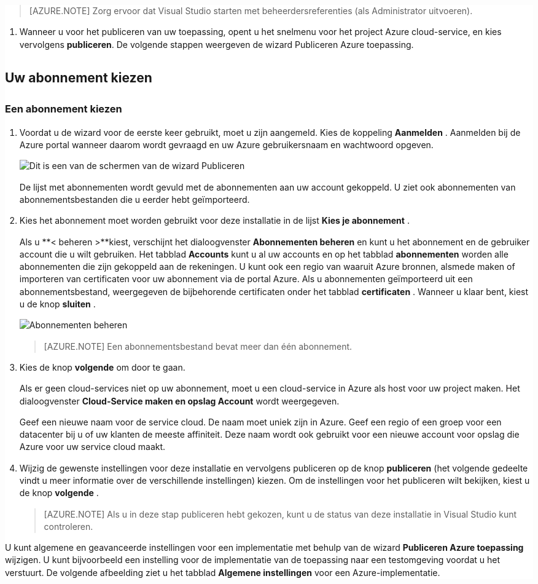 >[AZURE.NOTE] Zorg ervoor dat Visual Studio starten met beheerdersreferenties (als Administrator uitvoeren).

1. Wanneer u voor het publiceren van uw toepassing, opent u het snelmenu voor het project Azure cloud-service, en kies vervolgens **publiceren**. De volgende stappen weergeven de wizard Publiceren Azure toepassing.

## <a name="choosing-your-subscription"></a>Uw abonnement kiezen

### <a name="to-choose-a-subscription"></a>Een abonnement kiezen

1. Voordat u de wizard voor de eerste keer gebruikt, moet u zijn aangemeld. Kies de koppeling **Aanmelden** . Aanmelden bij de Azure portal wanneer daarom wordt gevraagd en uw Azure gebruikersnaam en wachtwoord opgeven. 

    ![Dit is een van de schermen van de wizard Publiceren](./media/vs-azure-tools-publish-azure-application-wizard/IC799159.png)

    De lijst met abonnementen wordt gevuld met de abonnementen aan uw account gekoppeld. U ziet ook abonnementen van abonnementsbestanden die u eerder hebt geïmporteerd.

1. Kies het abonnement moet worden gebruikt voor deze installatie in de lijst **Kies je abonnement** .

   Als u **< beheren >**kiest, verschijnt het dialoogvenster **Abonnementen beheren** en kunt u het abonnement en de gebruiker account die u wilt gebruiken. Het tabblad **Accounts** kunt u al uw accounts en op het tabblad **abonnementen** worden alle abonnementen die zijn gekoppeld aan de rekeningen. U kunt ook een regio van waaruit Azure bronnen, alsmede maken of importeren van certificaten voor uw abonnement via de portal Azure. Als u abonnementen geïmporteerd uit een abonnementsbestand, weergegeven de bijbehorende certificaten onder het tabblad **certificaten** . Wanneer u klaar bent, kiest u de knop **sluiten** .

    ![Abonnementen beheren](./media/vs-azure-tools-publish-azure-application-wizard/IC799160.png)

    >[AZURE.NOTE] Een abonnementsbestand bevat meer dan één abonnement.

1. Kies de knop **volgende** om door te gaan. 

    Als er geen cloud-services niet op uw abonnement, moet u een cloud-service in Azure als host voor uw project maken. Het dialoogvenster **Cloud-Service maken en opslag Account** wordt weergegeven.

    Geef een nieuwe naam voor de service cloud. De naam moet uniek zijn in Azure. Geef een regio of een groep voor een datacenter bij u of uw klanten de meeste affiniteit. Deze naam wordt ook gebruikt voor een nieuwe account voor opslag die Azure voor uw service cloud maakt.

1. Wijzig de gewenste instellingen voor deze installatie en vervolgens publiceren op de knop **publiceren** (het volgende gedeelte vindt u meer informatie over de verschillende instellingen) kiezen. Om de instellingen voor het publiceren wilt bekijken, kiest u de knop **volgende** .

    >[AZURE.NOTE] Als u in deze stap publiceren hebt gekozen, kunt u de status van deze installatie in Visual Studio kunt controleren.

U kunt algemene en geavanceerde instellingen voor een implementatie met behulp van de wizard **Publiceren Azure toepassing** wijzigen. U kunt bijvoorbeeld een instelling voor de implementatie van de toepassing naar een testomgeving voordat u het verstuurt. De volgende afbeelding ziet u het tabblad **Algemene instellingen** voor een Azure-implementatie.
